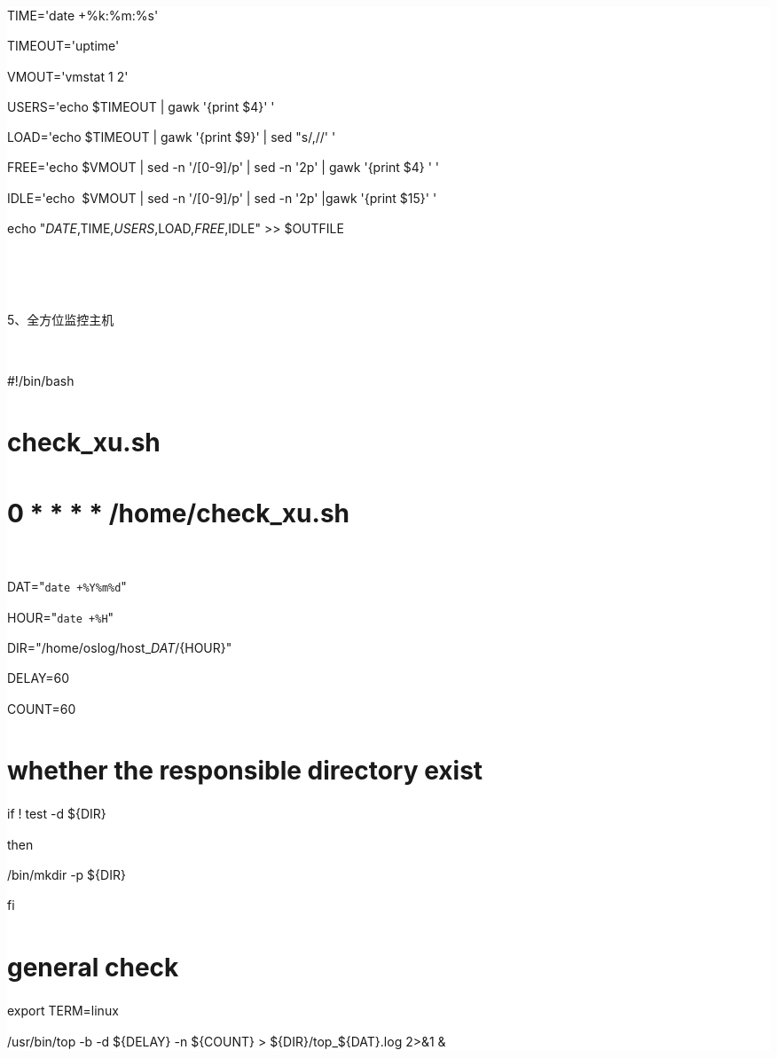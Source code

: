 TIME='date +%k:%m:%s'

TIMEOUT='uptime'

VMOUT='vmstat 1 2'

USERS='echo $TIMEOUT | gawk '{print $4}' '

LOAD='echo $TIMEOUT | gawk '{print $9}' | sed "s/,//' '

FREE='echo $VMOUT | sed -n '/[0-9]/p' | sed -n '2p' | gawk '{print $4} ' '

IDLE='echo  $VMOUT | sed -n '/[0-9]/p' | sed -n '2p' |gawk '{print $15}' '

echo "$DATE,$TIME,$USERS,$LOAD,$FREE,$IDLE" &gt;&gt; $OUTFILE

&nbsp;

&nbsp;

5、全方位监控主机

&nbsp;

#!/bin/bash

# check_xu.sh

# 0 * * * * /home/check_xu.sh

&nbsp;

DAT="`date +%Y%m%d`"

HOUR="`date +%H`"

DIR="/home/oslog/host_${DAT}/${HOUR}"

DELAY=60

COUNT=60

# whether the responsible directory exist

if ! test -d ${DIR}

then

/bin/mkdir -p ${DIR}

fi

# general check

export TERM=linux

/usr/bin/top -b -d ${DELAY} -n ${COUNT} &gt; ${DIR}/top_${DAT}.log 2&gt;&amp;1 &amp;
